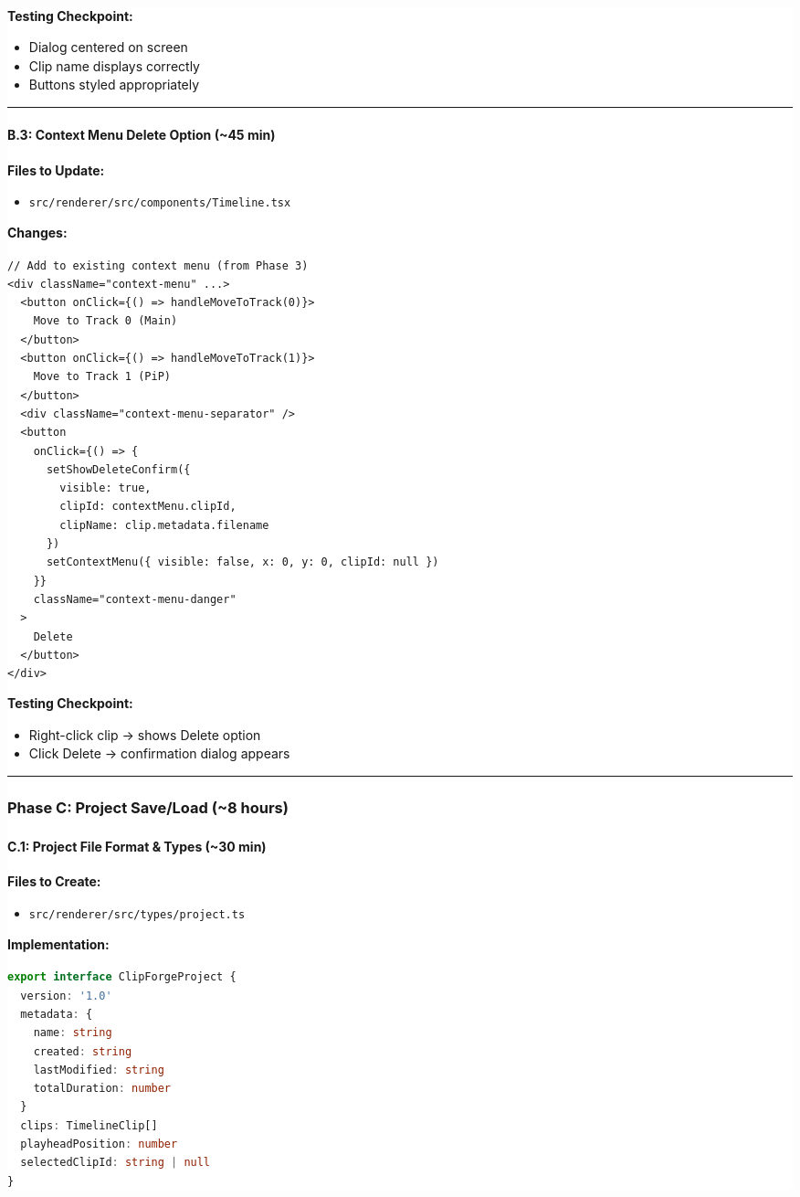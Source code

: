 **Testing Checkpoint:**
- Dialog centered on screen
- Clip name displays correctly
- Buttons styled appropriately

---

#### B.3: Context Menu Delete Option (~45 min)

**Files to Update:**
- `src/renderer/src/components/Timeline.tsx`

**Changes:**
```tsx
// Add to existing context menu (from Phase 3)
<div className="context-menu" ...>
  <button onClick={() => handleMoveToTrack(0)}>
    Move to Track 0 (Main)
  </button>
  <button onClick={() => handleMoveToTrack(1)}>
    Move to Track 1 (PiP)
  </button>
  <div className="context-menu-separator" />
  <button 
    onClick={() => {
      setShowDeleteConfirm({
        visible: true,
        clipId: contextMenu.clipId,
        clipName: clip.metadata.filename
      })
      setContextMenu({ visible: false, x: 0, y: 0, clipId: null })
    }}
    className="context-menu-danger"
  >
    Delete
  </button>
</div>
```

**Testing Checkpoint:**
- Right-click clip → shows Delete option
- Click Delete → confirmation dialog appears

---

### **Phase C: Project Save/Load** (~8 hours)

#### C.1: Project File Format & Types (~30 min)

**Files to Create:**
- `src/renderer/src/types/project.ts`

**Implementation:**
```typescript
export interface ClipForgeProject {
  version: '1.0'
  metadata: {
    name: string
    created: string
    lastModified: string
    totalDuration: number
  }
  clips: TimelineClip[]
  playheadPosition: number
  selectedClipId: string | null
}
```